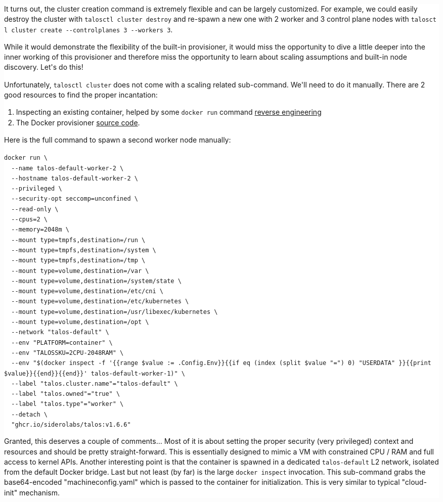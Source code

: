 It turns out, the cluster creation command is extremely flexible and can be largely customized.
For example, we could easily destroy the cluster with `talosctl cluster destroy` and re-spawn a
new one with 2 worker and 3 control plane nodes with `talosctl cluster create --controlplanes 3 --workers 3`.

While it would demonstrate the flexibility of the built-in provisioner, it would miss the opportunity
to dive a little deeper into the inner working of this provisioner and therefore miss the opportunity
to learn about scaling assumptions and built-in node discovery. Let's do this!

Unfortunately, `talosctl cluster` does not come with a scaling related sub-command. We'll need to do it
manually. There are 2 good resources to find the proper incantation:

1. Inspecting an existing container, helped by some `docker run`
   command [reverse engineering](https://gist.githubusercontent.com/efrecon/8ce9c75d518b6eb)
2. The Docker provisioner [source code](https://github.com/siderolabs/talos/blob/main/pkg/provision/providers/docker/create.go).

Here is the full command to spawn a second worker node manually:

```
docker run \
  --name talos-default-worker-2 \
  --hostname talos-default-worker-2 \
  --privileged \
  --security-opt seccomp=unconfined \
  --read-only \
  --cpus=2 \
  --memory=2048m \
  --mount type=tmpfs,destination=/run \
  --mount type=tmpfs,destination=/system \
  --mount type=tmpfs,destination=/tmp \
  --mount type=volume,destination=/var \
  --mount type=volume,destination=/system/state \
  --mount type=volume,destination=/etc/cni \
  --mount type=volume,destination=/etc/kubernetes \
  --mount type=volume,destination=/usr/libexec/kubernetes \
  --mount type=volume,destination=/opt \
  --network "talos-default" \
  --env "PLATFORM=container" \
  --env "TALOSSKU=2CPU-2048RAM" \
  --env "$(docker inspect -f '{{range $value := .Config.Env}}{{if eq (index (split $value "=") 0) "USERDATA" }}{{print $value}}{{end}}{{end}}' talos-default-worker-1)" \
  --label "talos.cluster.name"="talos-default" \
  --label "talos.owned"="true" \
  --label "talos.type"="worker" \
  --detach \
  "ghcr.io/siderolabs/talos:v1.6.6"
```

Granted, this deserves a couple of comments... Most of it is about setting the proper security (very privileged)
context and resources and should be pretty straight-forward. This is essentially designed to mimic a VM with
constrained CPU / RAM and full access to kernel APIs. Another interesting point is that the container is spawned
in a dedicated `talos-default` L2 network, isolated from the default Docker bridge. Last but not least (by far)
is the large `docker inspect` invocation. This sub-command grabs the base64-encoded "machineconfig.yaml" which
is passed to the container for initialization. This is very similar to typical "cloud-init" mechanism.
